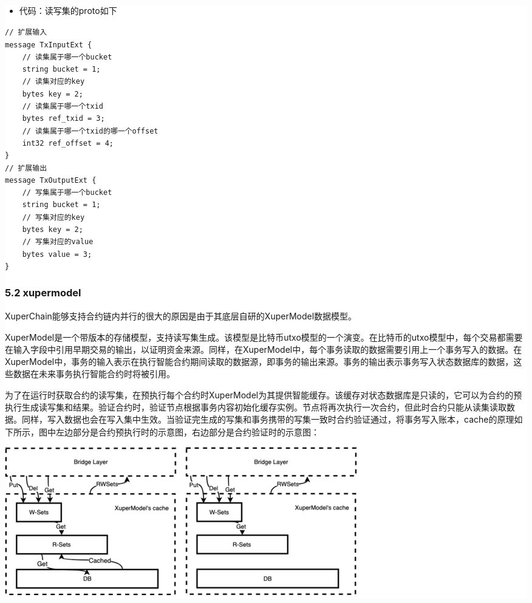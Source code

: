 - 代码：读写集的proto如下
```
// 扩展输入
message TxInputExt {
    // 读集属于哪一个bucket
    string bucket = 1;
    // 读集对应的key
    bytes key = 2;
    // 读集属于哪一个txid
    bytes ref_txid = 3;
    // 读集属于哪一个txid的哪一个offset
    int32 ref_offset = 4;
}
// 扩展输出
message TxOutputExt {
    // 写集属于哪一个bucket
    string bucket = 1;
    // 写集对应的key
    bytes key = 2;
    // 写集对应的value
    bytes value = 3;
}
```
###  5.2 xupermodel

XuperChain能够支持合约链内并行的很大的原因是由于其底层自研的XuperModel数据模型。

XuperModel是一个带版本的存储模型，支持读写集生成。该模型是比特币utxo模型的一个演变。在比特币的utxo模型中，每个交易都需要在输入字段中引用早期交易的输出，以证明资金来源。同样，在XuperModel中，每个事务读取的数据需要引用上一个事务写入的数据。在XuperModel中，事务的输入表示在执行智能合约期间读取的数据源，即事务的输出来源。事务的输出表示事务写入状态数据库的数据，这些数据在未来事务执行智能合约时将被引用。



为了在运行时获取合约的读写集，在预执行每个合约时XuperModel为其提供智能缓存。该缓存对状态数据库是只读的，它可以为合约的预执行生成读写集和结果。验证合约时，验证节点根据事务内容初始化缓存实例。节点将再次执行一次合约，但此时合约只能从读集读取数据。同样，写入数据也会在写入集中生效。当验证完生成的写集和事务携带的写集一致时合约验证通过，将事务写入账本，cache的原理如下所示，图中左边部分是合约预执行时的示意图，右边部分是合约验证时的示意图：

![合约验证](../images/xupermodel_contract.png)

